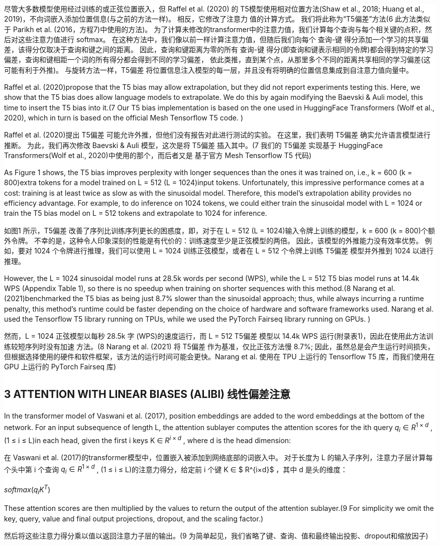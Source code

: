 尽管大多数模型使用经过训练的或正弦位置嵌入，但 Raffel et al. (2020) 的 T5模型使用相对位置方法(Shaw et al., 2018; Huang et al., 2019)，不向词嵌入添加位置信息(与之前的方法一样)。 相反，它修改了注意力 值的计算方式。 我们将此称为“T5偏差”方法(6 此方法类似于 Parikh et al. (2016，方程7)中使用的方法)。 为了计算未修改的transformer中的注意力值，我们计算每个查询与每个相关键的点积，然后对这些注意力值进行 softmax。 在这种方法中，我们像以前一样计算注意力值，但随后我们向每个 查询-键 得分添加一个学习的共享偏差，该得分仅取决于查询和键之间的距离。 因此，查询和键距离为零的所有 查询-键 得分(即查询和键表示相同的令牌)都会得到特定的学习偏差，查询和键相距一个词的所有得分都会得到不同的学习偏差， 依此类推，直到某个点，从那里多个不同的距离共享相同的学习偏差(这可能有利于外推)。 与旋转方法一样，T5偏差 将位置信息注入模型的每一层，并且没有将明确的位置信息集成到自注意力值向量中。



Raffel et al. (2020)propose that the T5 bias may allow extrapolation, but they did not report experiments testing this. Here, we show that the T5 bias does allow language models to extrapolate. We do this by again modifying the Baevski & Auli model, this time to insert the T5 bias into it.(7 Our T5 bias implementation is based on the one used in HuggingFace Transformers (Wolf et al., 2020), which in turn is based on the official Mesh Tensorflow T5 code. )

Raffel et al. (2020)提出 T5偏差 可能允许外推，但他们没有报告对此进行测试的实验。 在这里，我们表明 T5偏差 确实允许语言模型进行推断。 为此，我们再次修改 Baevski & Auli 模型，这次是将 T5偏差 插入其中。(7 我们的 T5偏差 实现基于 HuggingFace Transformers(Wolf et al., 2020)中使用的那个，而后者又是 基于官方 Mesh Tensorflow T5 代码)

As Figure 1 shows, the T5 bias improves perplexity with longer sequences than the ones it was trained on, i.e., k = 600 (k = 800)extra tokens for a model trained on L = 512 (L = 1024)input tokens. Unfortunately, this impressive performance comes at a cost: training is at least twice as slow as with the sinusoidal model. Therefore, this model’s extrapolation ability provides no efficiency advantage. For example, to do inference on 1024 tokens, we could either train the sinusoidal model with L = 1024 or train the T5 bias model on L = 512 tokens and extrapolate to 1024 for inference.

如图1 所示，T5偏差 改善了序列比训练序列更长的困惑度，即，对于在 L = 512 (L = 1024)输入令牌上训练的模型，k = 600 (k = 800)个额外令牌。 不幸的是，这种令人印象深刻的性能是有代价的：训练速度至少是正弦模型的两倍。 因此，该模型的外推能力没有效率优势。 例如，要对 1024 个令牌进行推理，我们可以使用 L = 1024 训练正弦模型，或者在 L = 512 个令牌上训练 T5偏差 模型并外推到 1024 以进行推理。

However, the L = 1024 sinusoidal model runs at 28.5k words per second (WPS), while the L = 512 T5 bias model runs at 14.4k WPS (Appendix Table 1), so there is no speedup when training on shorter sequences with this method.(8 Narang et al. (2021)benchmarked the T5 bias as being just 8.7% slower than the sinusoidal approach; thus, while always incurring a runtime penalty, this method’s runtime could be faster depending on the choice of hardware and software frameworks used. Narang et al. used the Tensorflow T5 library running on TPUs, while we used the PyTorch Fairseq library running on GPUs. )

然而，L = 1024 正弦模型以每秒 28.5k 字 (WPS)的速度运行，而 L = 512 T5偏差 模型以 14.4k WPS 运行(附录表1)，因此在使用此方法训练较短序列时没有加速 方法。(8 Narang et al. (2021) 将 T5偏差 作为基准，仅比正弦方法慢 8.7%; 因此，虽然总是会产生运行时间损失，但根据选择使用的硬件和软件框架，该方法的运行时间可能会更快。Narang et al. 使用在 TPU 上运行的 Tensorflow T5 库，而我们使用在 GPU 上运行的 PyTorch Fairseq 库)

## 3 ATTENTION WITH LINEAR BIASES (ALIBI) 线性偏差注意
In the transformer model of Vaswani et al. (2017), position embeddings are added to the word embeddings at the bottom of the network. For an input subsequence of length L, the attention sublayer computes the attention scores for the ith query $q_i ∈ R^{1×d}$ , (1 ≤ i ≤ L)in each head, given the first i keys K ∈ $R^{i×d}$ , where d is the head dimension: 

在 Vaswani et al. (2017)的transformer模型中，位置嵌入被添加到网络底部的词嵌入中。 对于长度为 L 的输入子序列，注意力子层计算每个头中第 i 个查询 $q_i ∈ R^{1×d}$ , (1 ≤ i ≤ L)的注意力得分，给定前 i 个键 K ∈ $ R^{i×d}$ ，其中 d 是头的维度：

$softmax(q_iK^T)$

These attention scores are then multiplied by the values to return the output of the attention sublayer.(9 For simplicity we omit the key, query, value and final output projections, dropout, and the scaling factor.)

然后将这些注意力得分乘以值以返回注意力子层的输出。(9 为简单起见，我们省略了键、查询、值和最终输出投影、dropout和缩放因子)
